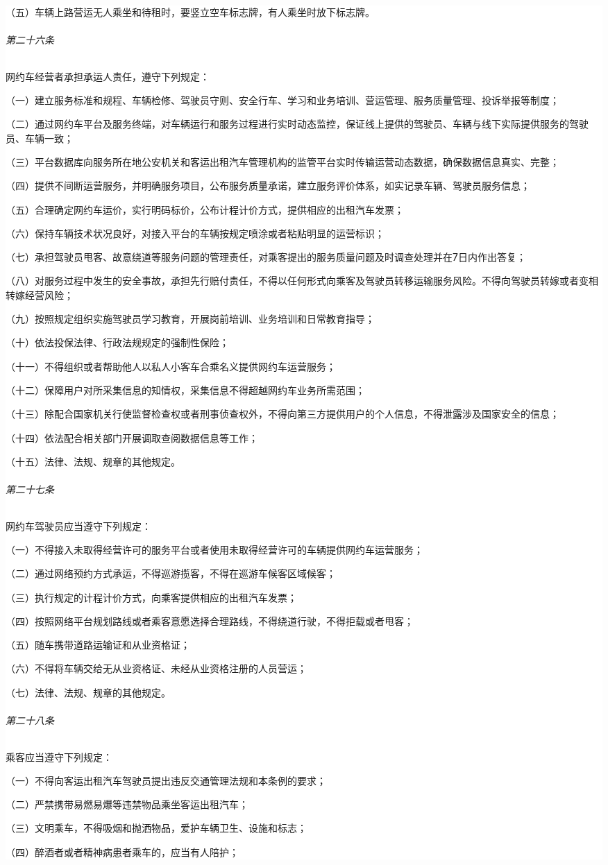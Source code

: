 （五）车辆上路营运无人乘坐和待租时，要竖立空车标志牌，有人乘坐时放下标志牌。

###### 第二十六条

网约车经营者承担承运人责任，遵守下列规定：

（一）建立服务标准和规程、车辆检修、驾驶员守则、安全行车、学习和业务培训、营运管理、服务质量管理、投诉举报等制度；

（二）通过网约车平台及服务终端，对车辆运行和服务过程进行实时动态监控，保证线上提供的驾驶员、车辆与线下实际提供服务的驾驶员、车辆一致；

（三）平台数据库向服务所在地公安机关和客运出租汽车管理机构的监管平台实时传输运营动态数据，确保数据信息真实、完整；

（四）提供不间断运营服务，并明确服务项目，公布服务质量承诺，建立服务评价体系，如实记录车辆、驾驶员服务信息；

（五）合理确定网约车运价，实行明码标价，公布计程计价方式，提供相应的出租汽车发票；

（六）保持车辆技术状况良好，对接入平台的车辆按规定喷涂或者粘贴明显的运营标识；

（七）承担驾驶员甩客、故意绕道等服务问题的管理责任，对乘客提出的服务质量问题及时调查处理并在7日内作出答复；

（八）对服务过程中发生的安全事故，承担先行赔付责任，不得以任何形式向乘客及驾驶员转移运输服务风险。不得向驾驶员转嫁或者变相转嫁经营风险；

（九）按照规定组织实施驾驶员学习教育，开展岗前培训、业务培训和日常教育指导；

（十）依法投保法律、行政法规规定的强制性保险；

（十一）不得组织或者帮助他人以私人小客车合乘名义提供网约车运营服务；

（十二）保障用户对所采集信息的知情权，采集信息不得超越网约车业务所需范围；

（十三）除配合国家机关行使监督检查权或者刑事侦查权外，不得向第三方提供用户的个人信息，不得泄露涉及国家安全的信息；

（十四）依法配合相关部门开展调取查阅数据信息等工作；

（十五）法律、法规、规章的其他规定。

###### 第二十七条

网约车驾驶员应当遵守下列规定：

（一）不得接入未取得经营许可的服务平台或者使用未取得经营许可的车辆提供网约车运营服务；

（二）通过网络预约方式承运，不得巡游揽客，不得在巡游车候客区域候客；

（三）执行规定的计程计价方式，向乘客提供相应的出租汽车发票；

（四）按照网络平台规划路线或者乘客意愿选择合理路线，不得绕道行驶，不得拒载或者甩客；

（五）随车携带道路运输证和从业资格证；

（六）不得将车辆交给无从业资格证、未经从业资格注册的人员营运；

（七）法律、法规、规章的其他规定。

###### 第二十八条

乘客应当遵守下列规定：

（一）不得向客运出租汽车驾驶员提出违反交通管理法规和本条例的要求；

（二）严禁携带易燃易爆等违禁物品乘坐客运出租汽车；

（三）文明乘车，不得吸烟和抛洒物品，爱护车辆卫生、设施和标志；

（四）醉酒者或者精神病患者乘车的，应当有人陪护；

